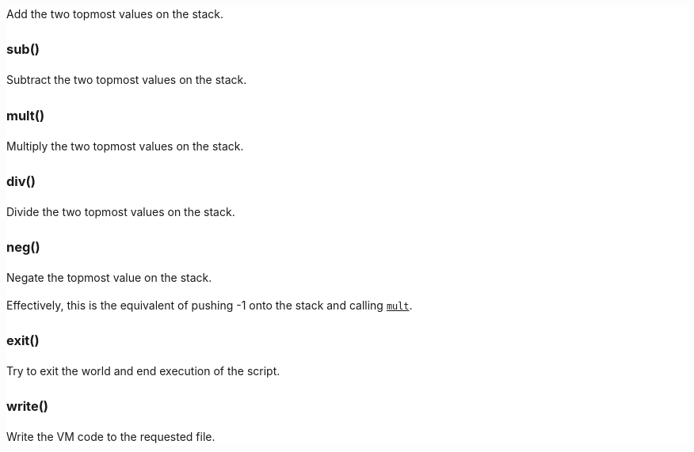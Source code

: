 Add the two topmost values on the stack.

### sub()

Subtract the two topmost values on the stack.

### mult()

Multiply the two topmost values on the stack.

### div()

Divide the two topmost values on the stack.

### neg()

Negate the topmost value on the stack.

Effectively, this is the equivalent of pushing -1 onto the stack and calling [`mult`](#mult).

### exit()
Try to exit the world and end execution of the script.

### write()
Write the VM code to the requested file.